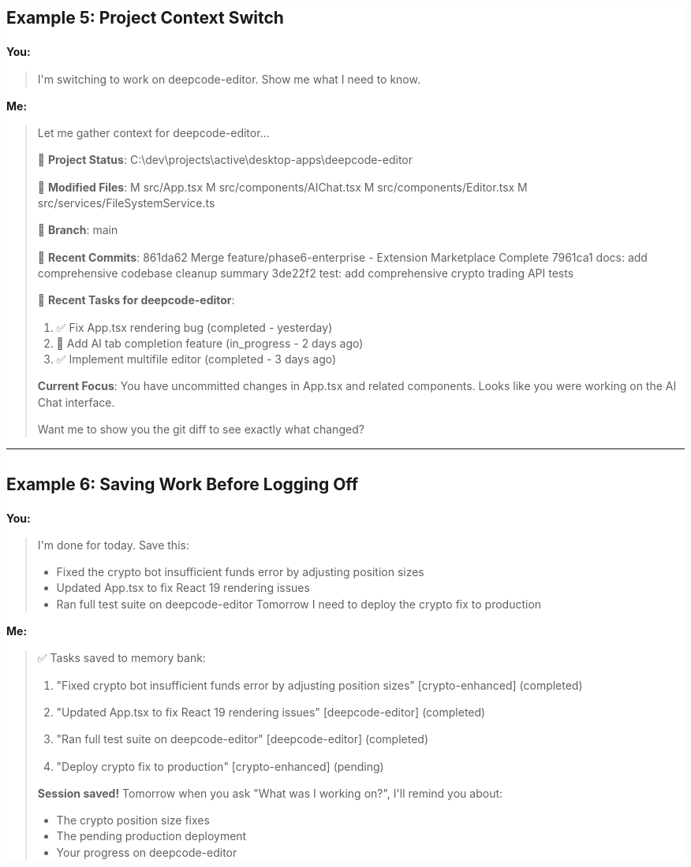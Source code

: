 
## Example 5: Project Context Switch

**You:**
> I'm switching to work on deepcode-editor. Show me what I need to know.

**Me:**
> Let me gather context for deepcode-editor...
>
> 📁 **Project Status**: C:\dev\projects\active\desktop-apps\deepcode-editor
>
> 🔄 **Modified Files**:
>   M  src/App.tsx
>   M  src/components/AIChat.tsx
>   M  src/components/Editor.tsx
>   M  src/services/FileSystemService.ts
>
> 🌿 **Branch**: main
>
> 📝 **Recent Commits**:
>   861da62 Merge feature/phase6-enterprise - Extension Marketplace Complete
>   7961ca1 docs: add comprehensive codebase cleanup summary
>   3de22f2 test: add comprehensive crypto trading API tests
>
> 📝 **Recent Tasks for deepcode-editor**:
> 1. ✅ Fix App.tsx rendering bug (completed - yesterday)
> 2. 🔄 Add AI tab completion feature (in_progress - 2 days ago)
> 3. ✅ Implement multifile editor (completed - 3 days ago)
>
> **Current Focus**: You have uncommitted changes in App.tsx and related components. Looks like you were working on the AI Chat interface.
>
> Want me to show you the git diff to see exactly what changed?

---

## Example 6: Saving Work Before Logging Off

**You:**
> I'm done for today. Save this:
> - Fixed the crypto bot insufficient funds error by adjusting position sizes
> - Updated App.tsx to fix React 19 rendering issues
> - Ran full test suite on deepcode-editor
> Tomorrow I need to deploy the crypto fix to production

**Me:**
> ✅ Tasks saved to memory bank:
>
> 1. "Fixed crypto bot insufficient funds error by adjusting position sizes"
>    [crypto-enhanced] (completed)
>
> 2. "Updated App.tsx to fix React 19 rendering issues"
>    [deepcode-editor] (completed)
>
> 3. "Ran full test suite on deepcode-editor"
>    [deepcode-editor] (completed)
>
> 4. "Deploy crypto fix to production"
>    [crypto-enhanced] (pending)
>
> **Session saved!** Tomorrow when you ask "What was I working on?", I'll remind you about:
> - The crypto position size fixes
> - The pending production deployment
> - Your progress on deepcode-editor
